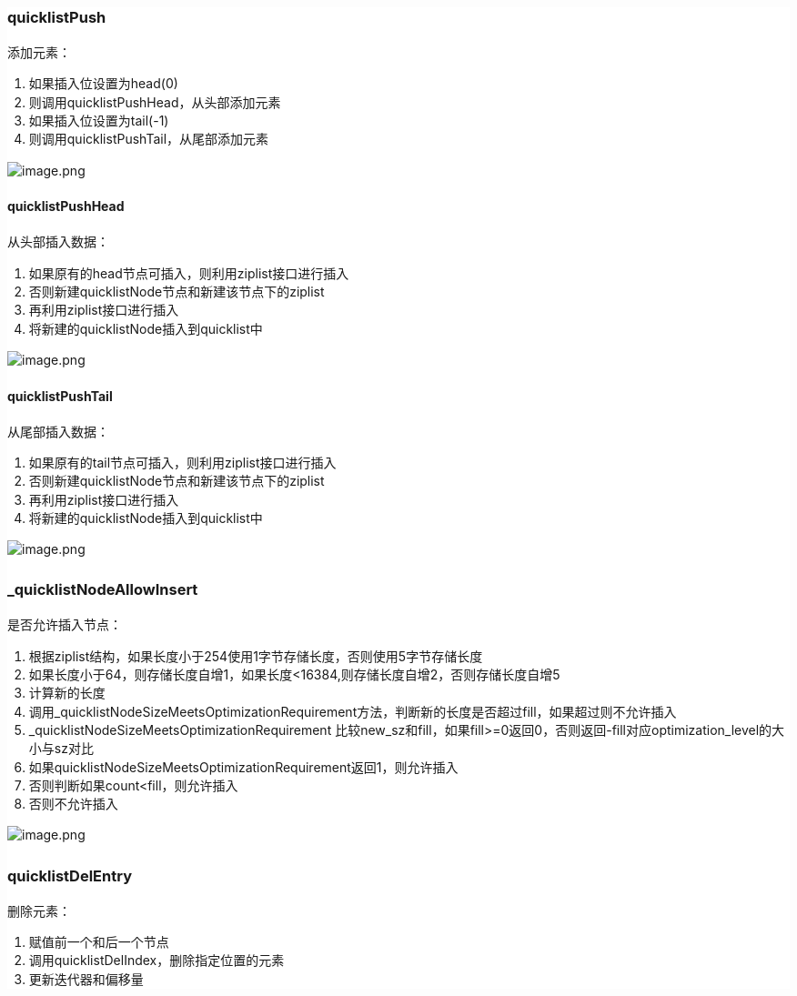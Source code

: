 ### quicklistPush

添加元素：

1. 如果插入位设置为head(0)
2. 则调用quicklistPushHead，从头部添加元素
3. 如果插入位设置为tail(-1)
4. 则调用quicklistPushTail，从尾部添加元素

![image.png](https://fynotefile.oss-cn-zhangjiakou.aliyuncs.com/fynote/fyfile/16834/1663578377037/7a494533a7654882bb7a259f2576797e.png)

#### quicklistPushHead

从头部插入数据：

1. 如果原有的head节点可插入，则利用ziplist接口进行插入
2. 否则新建quicklistNode节点和新建该节点下的ziplist
3. 再利用ziplist接口进行插入
4. 将新建的quicklistNode插入到quicklist中

![image.png](https://fynotefile.oss-cn-zhangjiakou.aliyuncs.com/fynote/fyfile/16834/1663578377037/c8359656287f47b6ae2ba59e32488a3f.png)

#### quicklistPushTail

从尾部插入数据：

1. 如果原有的tail节点可插入，则利用ziplist接口进行插入
2. 否则新建quicklistNode节点和新建该节点下的ziplist
3. 再利用ziplist接口进行插入
4. 将新建的quicklistNode插入到quicklist中

![image.png](https://fynotefile.oss-cn-zhangjiakou.aliyuncs.com/fynote/fyfile/16834/1663578377037/c44c3c26f17940a8aa102404c1f2d54f.png)

### _quicklistNodeAllowInsert

是否允许插入节点：

1. 根据ziplist结构，如果长度小于254使用1字节存储长度，否则使用5字节存储长度
2. 如果长度小于64，则存储长度自增1，如果长度&#x3c;16384,则存储长度自增2，否则存储长度自增5
3. 计算新的长度
4. 调用_quicklistNodeSizeMeetsOptimizationRequirement方法，判断新的长度是否超过fill，如果超过则不允许插入
5. _quicklistNodeSizeMeetsOptimizationRequirement 比较new_sz和fill，如果fill>=0返回0，否则返回-fill对应optimization_level的大小与sz对比
6. 如果quicklistNodeSizeMeetsOptimizationRequirement返回1，则允许插入
7. 否则判断如果count&#x3c;fill，则允许插入
8. 否则不允许插入

![image.png](https://fynotefile.oss-cn-zhangjiakou.aliyuncs.com/fynote/fyfile/16834/1663578377037/235d8a10ae4142fbae95ab4bcca10ce7.png)

### quicklistDelEntry

删除元素：

1. 赋值前一个和后一个节点
2. 调用quicklistDelIndex，删除指定位置的元素
3. 更新迭代器和偏移量
